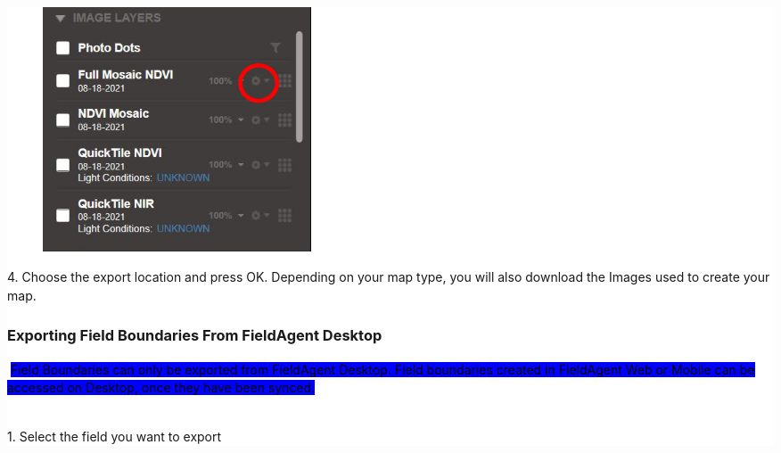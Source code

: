 <div align="left"><figure><img src="../../.gitbook/assets/d22.1e.jpg" alt="" width="301"><figcaption></figcaption></figure></div>

4\. Choose the export location and press OK. Depending on your map type, you will also download the Images used to create your map.&#x20;

### Exporting Field Boundaries From FieldAgent Desktop  <a href="#exporting_field_boundaries_from_fieldagent_desktop" id="exporting_field_boundaries_from_fieldagent_desktop"></a>

<img src="https://img.zohostatic.com/zde/static/images/info.png" alt="" data-size="line"> <mark style="background-color:blue;">Field Boundaries can only be exported from FieldAgent Desktop. Field boundaries created in FieldAgent Web or Mobile can be accessed on Desktop, once they have been synced.</mark>&#x20;

\
1\. Select the field you want to export
